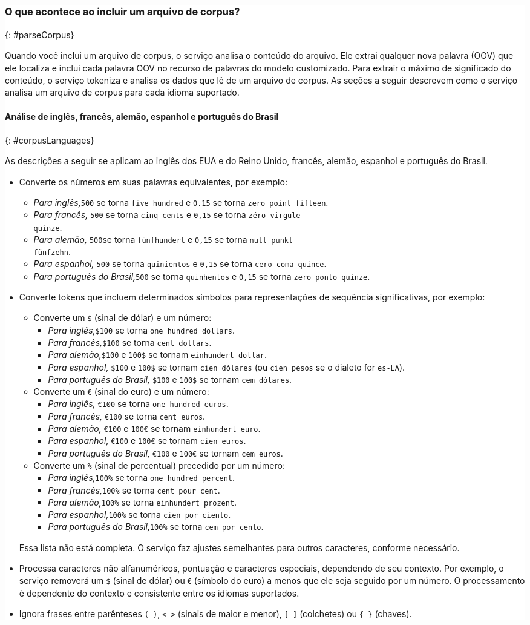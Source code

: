 ### O que acontece ao incluir um arquivo de corpus?
{: #parseCorpus}

Quando você inclui um arquivo de corpus, o serviço analisa o conteúdo do arquivo. Ele extrai qualquer nova palavra (OOV) que ele localiza e inclui cada palavra OOV no recurso de palavras do modelo customizado. Para extrair o máximo de significado do conteúdo, o serviço tokeniza e analisa os dados que lê de um arquivo de corpus. As seções a seguir descrevem como o serviço analisa um arquivo de corpus para cada idioma suportado.

#### Análise de inglês, francês, alemão, espanhol e português do Brasil
{: #corpusLanguages}

As descrições a seguir se aplicam ao inglês dos EUA e do Reino Unido, francês, alemão, espanhol e português do Brasil.

-   Converte os números em suas palavras equivalentes, por exemplo:
    -   *Para inglês,*`500` se torna `five hundred` e `0.15` se torna `zero point fifteen`.
    -   *Para francês,* `500` se torna `cinq cents` e `0,15` se torna <code>z&eacute;ro virgule quinze</code>.
    -   *Para alemão,* `500`se torna <code>f&uuml;nfhundert</code> e `0,15` se torna <code>null punkt f&uuml;nfzehn</code>.
    -   *Para espanhol,* `500` se torna `quinientos` e `0,15` se torna `cero coma quince`.
    -   *Para português do Brasil,*`500` se torna `quinhentos` e `0,15` se torna `zero ponto quinze`.
-   Converte tokens que incluem determinados símbolos para representações de sequência significativas, por exemplo:
    -   Converte um `$` (sinal de dólar) e um número:
        -   *Para inglês,*`$100` se torna `one hundred dollars`.
        -   *Para francês,*`$100` se torna `cent dollars`.
        -   *Para alemão,*`$100` e `100$` se tornam `einhundert dollar`.
        -   *Para espanhol,* `$100` e `100$` se tornam <code>cien d&oacute;lares</code> (ou `cien pesos` se o dialeto for `es-LA`).
        -   *Para português do Brasil,* `$100` e `100$` se tornam <code>cem d&oacute;lares</code>.
    -   Converte um <code>&euro;</code> (sinal do euro) e um número:
        -   *Para inglês,* <code>&euro;100</code> se torna `one hundred euros`.
        -   *Para francês,* <code>&euro;100</code> se torna `cent euros`.
        -   *Para alemão,* <code>&euro;100</code> e <code>100&euro;</code> se tornam `einhundert euro`.
        -   *Para espanhol,* <code>&euro;100</code> e <code>100&euro;</code> se tornam `cien euros`.
        -   *Para português do Brasil,* <code>&euro;100</code> e <code>100&euro;</code> se tornam `cem euros`.
    -   Converte um `%` (sinal de percentual) precedido por um número:
        -   *Para inglês,*`100%` se torna `one hundred percent`.
        -   *Para francês,*`100%` se torna `cent pour cent`.
        -   *Para alemão,*`100%` se torna `einhundert prozent`.
        -   *Para espanhol,*`100%` se torna `cien por ciento`.
        -   *Para português do Brasil,*`100%` se torna `cem por cento`.

    Essa lista não está completa. O serviço faz ajustes semelhantes para outros caracteres, conforme necessário.
-   Processa caracteres não alfanuméricos, pontuação e caracteres especiais, dependendo de seu contexto. Por exemplo, o serviço removerá um `$` (sinal de dólar) ou <code>&euro;</code> (símbolo do euro) a menos que ele seja seguido por um número. O processamento é dependente do contexto e consistente entre os idiomas suportados.
-   Ignora frases entre parênteses `( )`, `< >` (sinais de maior e menor), `[ ]` (colchetes) ou `{ }` (chaves).
